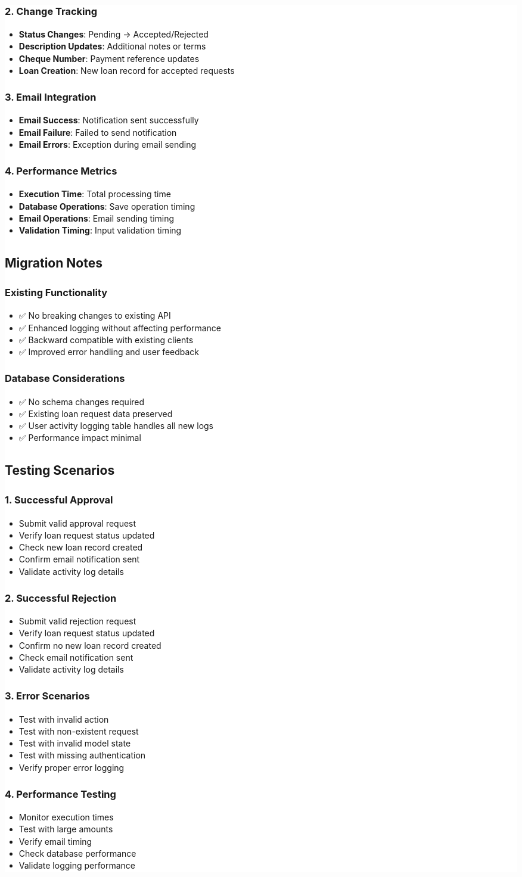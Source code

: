 ### 2. Change Tracking
- **Status Changes**: Pending → Accepted/Rejected
- **Description Updates**: Additional notes or terms
- **Cheque Number**: Payment reference updates
- **Loan Creation**: New loan record for accepted requests

### 3. Email Integration
- **Email Success**: Notification sent successfully
- **Email Failure**: Failed to send notification
- **Email Errors**: Exception during email sending

### 4. Performance Metrics
- **Execution Time**: Total processing time
- **Database Operations**: Save operation timing
- **Email Operations**: Email sending timing
- **Validation Timing**: Input validation timing

## Migration Notes

### Existing Functionality
- ✅ No breaking changes to existing API
- ✅ Enhanced logging without affecting performance
- ✅ Backward compatible with existing clients
- ✅ Improved error handling and user feedback

### Database Considerations
- ✅ No schema changes required
- ✅ Existing loan request data preserved
- ✅ User activity logging table handles all new logs
- ✅ Performance impact minimal

## Testing Scenarios

### 1. Successful Approval
- Submit valid approval request
- Verify loan request status updated
- Check new loan record created
- Confirm email notification sent
- Validate activity log details

### 2. Successful Rejection
- Submit valid rejection request
- Verify loan request status updated
- Confirm no new loan record created
- Check email notification sent
- Validate activity log details

### 3. Error Scenarios
- Test with invalid action
- Test with non-existent request
- Test with invalid model state
- Test with missing authentication
- Verify proper error logging

### 4. Performance Testing
- Monitor execution times
- Test with large amounts
- Verify email timing
- Check database performance
- Validate logging performance 
